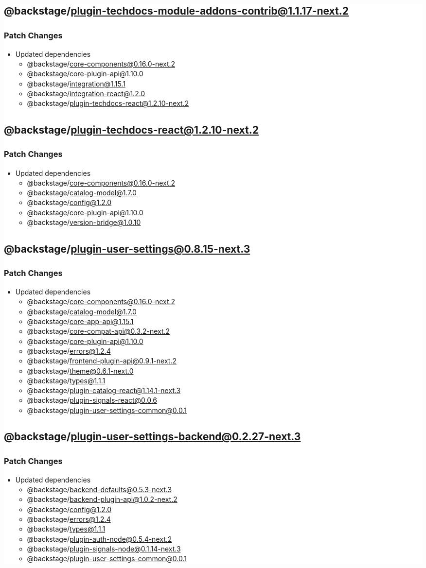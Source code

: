 ## @backstage/plugin-techdocs-module-addons-contrib@1.1.17-next.2

### Patch Changes

- Updated dependencies
  - @backstage/core-components@0.16.0-next.2
  - @backstage/core-plugin-api@1.10.0
  - @backstage/integration@1.15.1
  - @backstage/integration-react@1.2.0
  - @backstage/plugin-techdocs-react@1.2.10-next.2

## @backstage/plugin-techdocs-react@1.2.10-next.2

### Patch Changes

- Updated dependencies
  - @backstage/core-components@0.16.0-next.2
  - @backstage/catalog-model@1.7.0
  - @backstage/config@1.2.0
  - @backstage/core-plugin-api@1.10.0
  - @backstage/version-bridge@1.0.10

## @backstage/plugin-user-settings@0.8.15-next.3

### Patch Changes

- Updated dependencies
  - @backstage/core-components@0.16.0-next.2
  - @backstage/catalog-model@1.7.0
  - @backstage/core-app-api@1.15.1
  - @backstage/core-compat-api@0.3.2-next.2
  - @backstage/core-plugin-api@1.10.0
  - @backstage/errors@1.2.4
  - @backstage/frontend-plugin-api@0.9.1-next.2
  - @backstage/theme@0.6.1-next.0
  - @backstage/types@1.1.1
  - @backstage/plugin-catalog-react@1.14.1-next.3
  - @backstage/plugin-signals-react@0.0.6
  - @backstage/plugin-user-settings-common@0.0.1

## @backstage/plugin-user-settings-backend@0.2.27-next.3

### Patch Changes

- Updated dependencies
  - @backstage/backend-defaults@0.5.3-next.3
  - @backstage/backend-plugin-api@1.0.2-next.2
  - @backstage/config@1.2.0
  - @backstage/errors@1.2.4
  - @backstage/types@1.1.1
  - @backstage/plugin-auth-node@0.5.4-next.2
  - @backstage/plugin-signals-node@0.1.14-next.3
  - @backstage/plugin-user-settings-common@0.0.1

